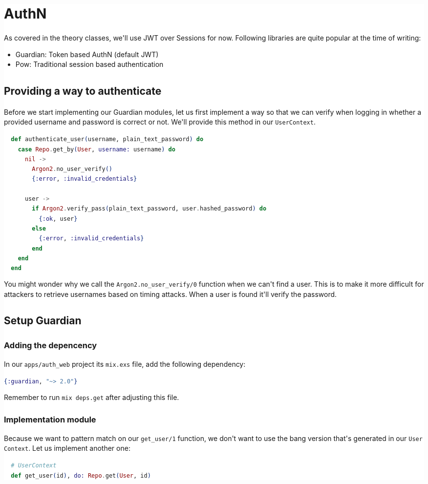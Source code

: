 # AuthN

As covered in the theory classes, we'll use JWT over Sessions for now. Following libraries are quite popular at the time of writing:

* Guardian: Token based AuthN (default JWT)
* Pow: Traditional session based authentication

## Providing a way to authenticate

Before we start implementing our Guardian modules, let us first implement a way so that we can verify when logging in whether a provided username and password is correct or not. We'll provide this method in our `UserContext`.

```elixir
  def authenticate_user(username, plain_text_password) do
    case Repo.get_by(User, username: username) do
      nil ->
        Argon2.no_user_verify()
        {:error, :invalid_credentials}

      user ->
        if Argon2.verify_pass(plain_text_password, user.hashed_password) do
          {:ok, user}
        else
          {:error, :invalid_credentials}
        end
    end
  end
```

You might wonder why we call the `Argon2.no_user_verify/0` function when we can't find a user. This is to make it more difficult for attackers to retrieve usernames based on timing attacks. When a user is found it'll verify the password.

## Setup Guardian

### Adding the depencency

In our `apps/auth_web` project its `mix.exs` file, add the following dependency:

```elixir
{:guardian, "~> 2.0"}
```

Remember to run `mix deps.get` after adjusting this file.

### Implementation module

Because we want to pattern match on our `get_user/1` function, we don't want to use the bang version that's generated in our `UserContext`. Let us implement another one:

```elixir
  # UserContext
  def get_user(id), do: Repo.get(User, id)
```

